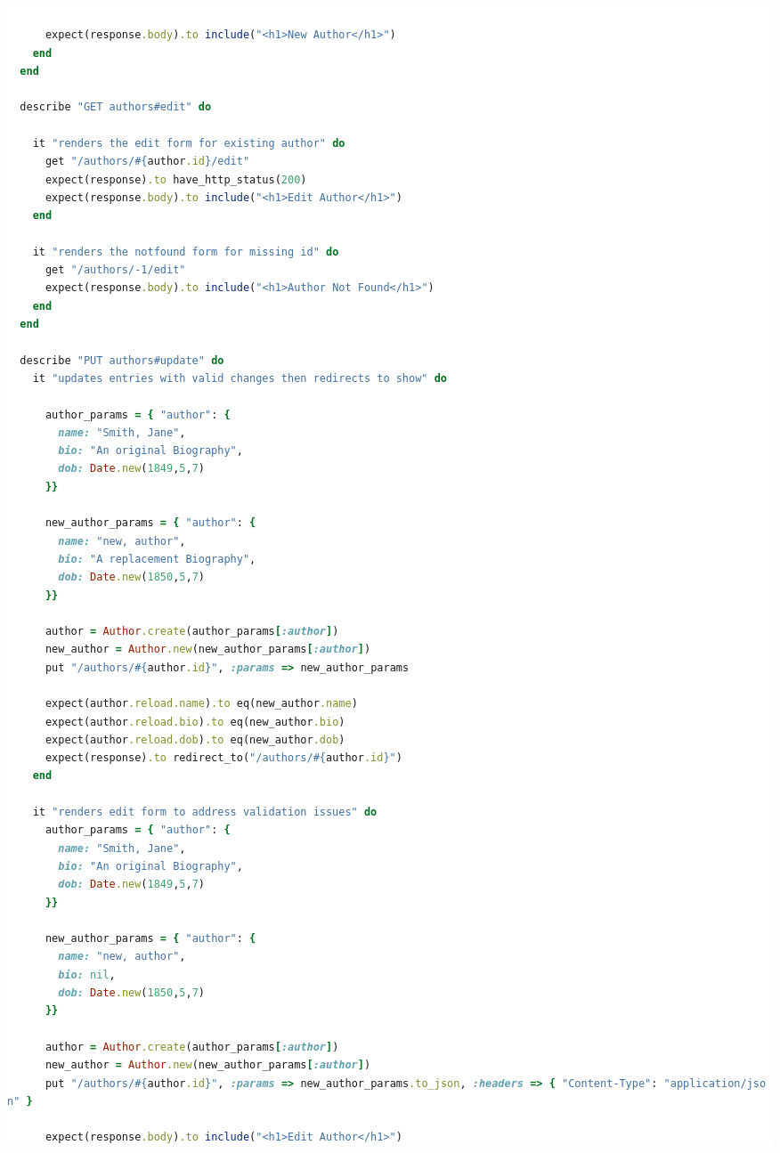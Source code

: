 ```rb
      
      expect(response.body).to include("<h1>New Author</h1>")
    end
  end

  describe "GET authors#edit" do

    it "renders the edit form for existing author" do
      get "/authors/#{author.id}/edit"
      expect(response).to have_http_status(200)
      expect(response.body).to include("<h1>Edit Author</h1>")
    end

    it "renders the notfound form for missing id" do
      get "/authors/-1/edit"
      expect(response.body).to include("<h1>Author Not Found</h1>")
    end
  end

  describe "PUT authors#update" do
    it "updates entries with valid changes then redirects to show" do
      
      author_params = { "author": {
        name: "Smith, Jane",
        bio: "An original Biography",
        dob: Date.new(1849,5,7)
      }}

      new_author_params = { "author": {
        name: "new, author",
        bio: "A replacement Biography",
        dob: Date.new(1850,5,7)
      }}

      author = Author.create(author_params[:author])
      new_author = Author.new(new_author_params[:author])
      put "/authors/#{author.id}", :params => new_author_params

      expect(author.reload.name).to eq(new_author.name)
      expect(author.reload.bio).to eq(new_author.bio)
      expect(author.reload.dob).to eq(new_author.dob)
      expect(response).to redirect_to("/authors/#{author.id}")
    end

    it "renders edit form to address validation issues" do
      author_params = { "author": {
        name: "Smith, Jane",
        bio: "An original Biography",
        dob: Date.new(1849,5,7)
      }}

      new_author_params = { "author": {
        name: "new, author",
        bio: nil,
        dob: Date.new(1850,5,7)
      }}

      author = Author.create(author_params[:author])
      new_author = Author.new(new_author_params[:author])
      put "/authors/#{author.id}", :params => new_author_params.to_json, :headers => { "Content-Type": "application/json" }

      expect(response.body).to include("<h1>Edit Author</h1>")
```